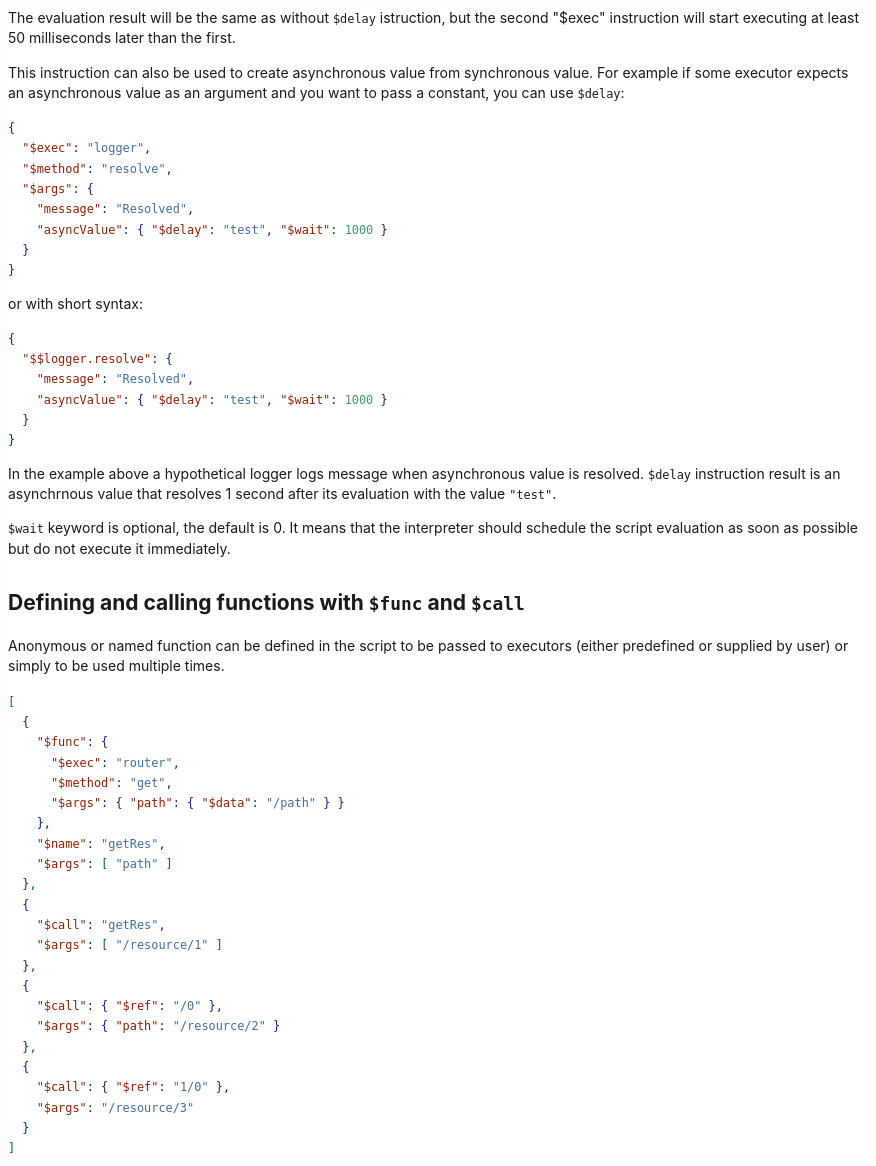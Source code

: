 The evaluation result will be the same as without `$delay` istruction, but the second "$exec" instruction will start executing at least 50 milliseconds later than the first.

This instruction can also be used to create asynchronous value from synchronous value. For example if some executor expects an asynchronous value as an argument and you want to pass a constant, you can use `$delay`:

```json
{
  "$exec": "logger",
  "$method": "resolve",
  "$args": {
    "message": "Resolved",
    "asyncValue": { "$delay": "test", "$wait": 1000 }
  }
}
```

or with short syntax:

```json
{
  "$$logger.resolve": {
    "message": "Resolved",
    "asyncValue": { "$delay": "test", "$wait": 1000 }
  }
}
```

In the example above a hypothetical logger logs message when asynchronous value is resolved. `$delay` instruction result is an asynchrnous value that resolves 1 second after its evaluation with the value `"test"`.

`$wait` keyword is optional, the default is 0. It means that the interpreter should schedule the script evaluation as soon as possible but do not execute it immediately.


## Defining and calling functions with `$func` and `$call`

Anonymous or named function can be defined in the script to be passed to executors (either predefined or supplied by user) or simply to be used multiple times.

```json
[
  {
    "$func": {
      "$exec": "router",
      "$method": "get",
      "$args": { "path": { "$data": "/path" } }
    },
    "$name": "getRes",
    "$args": [ "path" ]
  },
  {
    "$call": "getRes",
    "$args": [ "/resource/1" ]
  },
  {
    "$call": { "$ref": "/0" },
    "$args": { "path": "/resource/2" }
  },
  {
    "$call": { "$ref": "1/0" },
    "$args": "/resource/3"
  }
]
```
